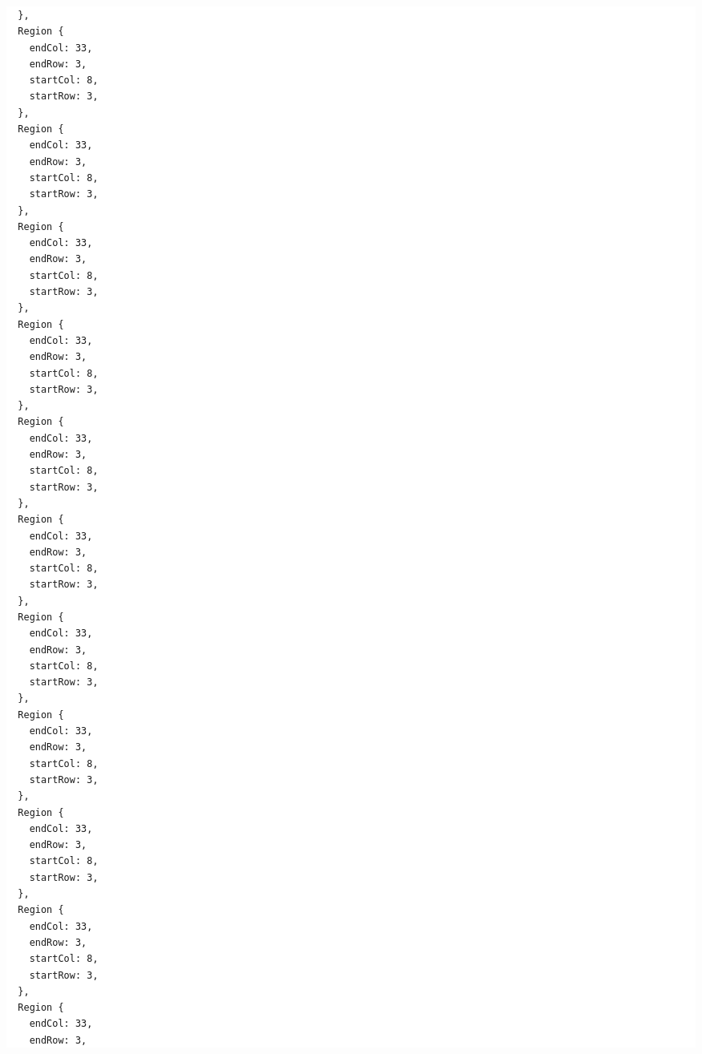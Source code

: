       },
      Region {
        endCol: 33,
        endRow: 3,
        startCol: 8,
        startRow: 3,
      },
      Region {
        endCol: 33,
        endRow: 3,
        startCol: 8,
        startRow: 3,
      },
      Region {
        endCol: 33,
        endRow: 3,
        startCol: 8,
        startRow: 3,
      },
      Region {
        endCol: 33,
        endRow: 3,
        startCol: 8,
        startRow: 3,
      },
      Region {
        endCol: 33,
        endRow: 3,
        startCol: 8,
        startRow: 3,
      },
      Region {
        endCol: 33,
        endRow: 3,
        startCol: 8,
        startRow: 3,
      },
      Region {
        endCol: 33,
        endRow: 3,
        startCol: 8,
        startRow: 3,
      },
      Region {
        endCol: 33,
        endRow: 3,
        startCol: 8,
        startRow: 3,
      },
      Region {
        endCol: 33,
        endRow: 3,
        startCol: 8,
        startRow: 3,
      },
      Region {
        endCol: 33,
        endRow: 3,
        startCol: 8,
        startRow: 3,
      },
      Region {
        endCol: 33,
        endRow: 3,